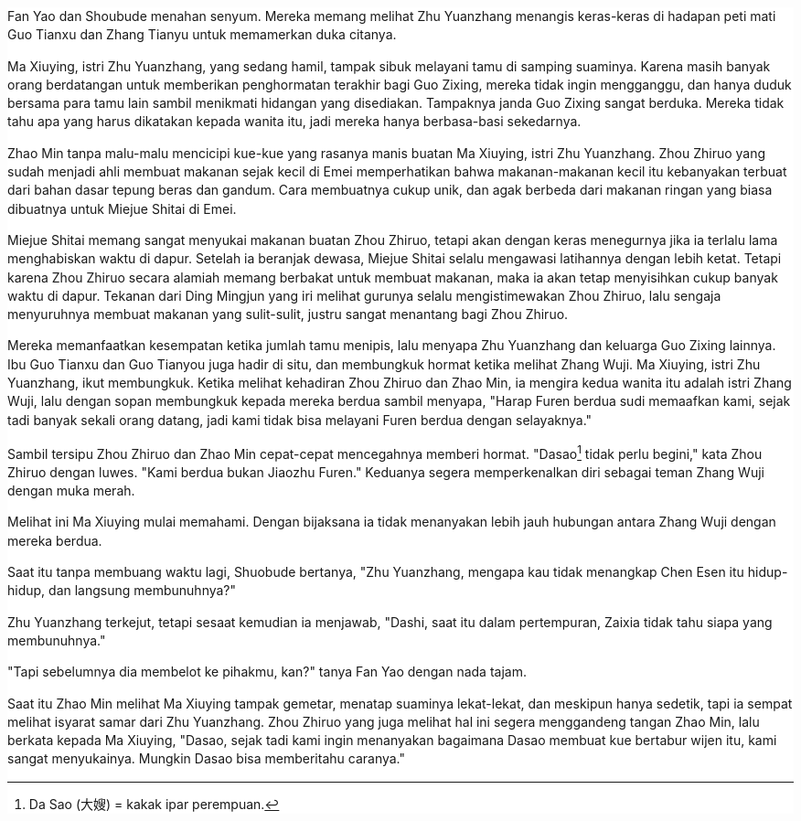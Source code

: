 Fan Yao dan Shoubude menahan senyum. Mereka memang melihat Zhu Yuanzhang menangis keras-keras di hadapan peti mati Guo Tianxu dan Zhang Tianyu untuk memamerkan 
duka citanya.

Ma Xiuying, istri Zhu Yuanzhang, yang sedang hamil, tampak sibuk melayani tamu di samping suaminya. Karena masih banyak orang berdatangan untuk 
memberikan penghormatan terakhir bagi Guo Zixing, mereka tidak ingin mengganggu, dan hanya duduk bersama para tamu lain sambil menikmati hidangan yang disediakan. 
Tampaknya janda Guo Zixing sangat berduka. Mereka tidak tahu apa yang harus dikatakan kepada wanita itu, jadi mereka hanya berbasa-basi sekedarnya.

Zhao Min tanpa malu-malu mencicipi kue-kue yang rasanya manis buatan Ma Xiuying, istri Zhu Yuanzhang. Zhou Zhiruo yang sudah menjadi ahli membuat makanan sejak kecil 
di Emei memperhatikan bahwa makanan-makanan kecil itu kebanyakan terbuat dari bahan dasar tepung beras dan gandum. Cara membuatnya cukup unik, dan agak berbeda dari 
makanan ringan yang biasa dibuatnya untuk Miejue Shitai di Emei.

Miejue Shitai memang sangat menyukai makanan buatan Zhou Zhiruo, tetapi akan dengan keras menegurnya jika ia terlalu lama menghabiskan waktu di dapur. Setelah ia beranjak 
dewasa, Miejue Shitai selalu mengawasi latihannya dengan lebih ketat. Tetapi karena Zhou Zhiruo secara alamiah memang berbakat untuk membuat makanan, maka ia akan tetap 
menyisihkan cukup banyak waktu di dapur. Tekanan dari Ding Mingjun yang iri melihat gurunya selalu mengistimewakan Zhou Zhiruo, lalu sengaja menyuruhnya membuat makanan yang sulit-sulit, 
justru sangat menantang bagi Zhou Zhiruo. 

Mereka memanfaatkan kesempatan ketika jumlah tamu menipis, lalu menyapa Zhu Yuanzhang dan keluarga Guo Zixing lainnya. Ibu Guo Tianxu dan Guo Tianyou juga hadir di situ, 
dan membungkuk hormat ketika melihat Zhang Wuji. Ma Xiuying, istri Zhu Yuanzhang, ikut membungkuk. Ketika melihat kehadiran Zhou Zhiruo dan Zhao Min, 
ia mengira kedua wanita itu adalah istri Zhang Wuji, lalu dengan sopan membungkuk kepada mereka berdua sambil menyapa, "Harap Furen berdua sudi memaafkan kami, sejak tadi 
banyak sekali orang datang, jadi kami tidak bisa melayani Furen berdua dengan selayaknya."

[^dasao]: Da Sao (大嫂) = kakak ipar perempuan.

Sambil tersipu Zhou Zhiruo dan Zhao Min cepat-cepat mencegahnya memberi hormat. "Dasao[^dasao] tidak perlu begini," kata Zhou Zhiruo dengan luwes. "Kami berdua bukan 
Jiaozhu Furen." Keduanya segera memperkenalkan diri sebagai teman Zhang Wuji dengan muka merah.

Melihat ini Ma Xiuying mulai memahami. Dengan bijaksana ia tidak menanyakan lebih jauh hubungan antara Zhang Wuji dengan mereka berdua.

Saat itu tanpa membuang waktu lagi, Shuobude bertanya, "Zhu Yuanzhang, mengapa kau tidak menangkap Chen Esen itu hidup-hidup, dan langsung membunuhnya?"

Zhu Yuanzhang terkejut, tetapi sesaat kemudian ia menjawab, "Dashi, saat itu dalam pertempuran, Zaixia tidak tahu siapa yang membunuhnya."

"Tapi sebelumnya dia membelot ke pihakmu, kan?" tanya Fan Yao dengan nada tajam.

Saat itu Zhao Min melihat Ma Xiuying tampak gemetar, menatap suaminya lekat-lekat, dan meskipun hanya sedetik, tapi ia sempat melihat isyarat samar 
dari Zhu Yuanzhang. Zhou Zhiruo yang juga melihat hal ini segera menggandeng tangan Zhao Min, lalu berkata kepada Ma Xiuying, "Dasao, sejak tadi kami 
ingin menanyakan bagaimana Dasao membuat kue bertabur wijen itu, kami sangat menyukainya. Mungkin Dasao bisa memberitahu caranya."


[^hongjin-qiyi]: Hongjin Qiyi (紅巾起義) = Pemberontakan Ikat Kepala Merah. 
[^tianwan]: Tian Wan (天完) secara literal berarti 'Surga Telah Terwujud'. Tetapi karakter Wan (完) itu bisa bermakna 'habis' atau 'selesai'.
[^yingzhou]: Yingzhou Qu (潁州區) atau Distrik Yingzhou adalah administratif untuk Anhui di era itu.
[^mingwang]: Ming Wang (明王) adalah 'Raja Terang', yang dinantikan oleh para penganut Ming Jiao.
[^bailian-jiao]: Bai Lian Jiao secara literal berarti 'Sekte Teratai Putih', dan berawal dari gerakan spiritual agama Buddha, yang mendambakan 'Tanah Suci'. Dalam perkembangan mereka akhirnya juga mendambakan kedatangan 'Sang Buddha Maitreya', seperti Ming Jiao mendambakan 'Raja Terang'.
[^setan-perempuan]: Yin Yewang menggunakan istilah Yao Nu (妖女), yang secara literal berarti 'Iblis Betina' atau Setan Perempuan'.
[^kong]: Kosong, atau dalam bahasa mandarin 'Kong' (空), seringkali dipakai oleh para pendeta Tao sepanjang masa sebagai bahan renungan. 
[^bom-1]: Cerita Zhang Sanfeng ini mengacu pada peristiwa sekitar tahn 1277, di mana para prajurit Song menggunakan sejumlah besar bahan peledak untuk membunuh diri di gudang senjata mereka. Peristiwa itu menewaskan banyak penduduk sipil yang tidak bersalah.
[^jingjiao]: Jing Jiao (景教) adalah sebutan bagi para agama Kristen pada saat itu. Gereja mula-mula yang sampai di situ adalah Gereja Timur, yang berasal dari Syria, dan ini sudah ada sejak Dinasti Tang. Gereja Katolik pada saat itu disebut Gereja Latin. 
[^hezhou]: Hezhou di dunia modern adalah Ma'anshan. Memang ada wilayah yang terletak di sebelah utara sungai dan masih termasuk wilayah Hezhou, tetapi yang dimaksud dalam pembicaraan itu adalah Ma'anshan. 
[^jiqing]: Jiqing yang dimaksud dalam pembicaraan ini, di dunia modern adalah Nanjing.
[^jian-si-bu-jiu]: Pepatah Tiongkok Jian Si Bu Jiu (见死不救, atau dalam karakter tradisional: 見死不救), yang secara literal berarti 'Melihat orang mau mati tapi tidak berbuat apa-apa'. Ini setara dengan euthanasia.
[^kaisar-1]: Dalam hal ini, Kaisar yang dimaksud Zhang Wuji adalah Han Lin'er, yang sudah dinobatkan sebagai Kaisar Dinasti Song yang baru di Bozhou. 
[^shouxia]: Shou Xia (手下) = Anak Buah atau bawahan.
[^syair-1]: Kalimat ini adalah bagian dari [doa yang selalu diucapkan oleh para anggota Ming Jiao](#doa-ming-jiao "Baca selengkapnya..."). 